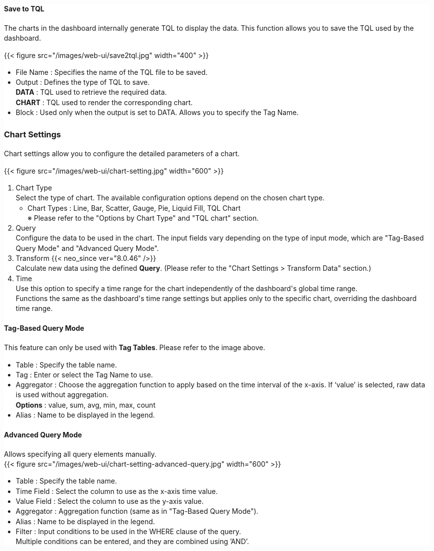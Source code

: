 
#### Save to TQL
The charts in the dashboard internally generate TQL to display the data. This function allows you to save the TQL used by the dashboard.

{{< figure src="/images/web-ui/save2tql.jpg" width="400" >}}

- File Name : Specifies the name of the TQL file to be saved.
- Output : Defines the type of TQL to save.  
    **DATA** : TQL used to retrieve the required data.  
    **CHART** : TQL used to render the corresponding chart.
- Block : Used only when the output is set to DATA. Allows you to specify the Tag Name.  

### Chart Settings
Chart settings allow you to configure the detailed parameters of a chart.

{{< figure src="/images/web-ui/chart-setting.jpg" width="600" >}}

1. Chart Type  
    Select the type of chart. The available configuration options depend on the chosen chart type.
    - Chart Types : Line, Bar, Scatter, Gauge, Pie, Liquid Fill, TQL Chart  
      ※ Please refer to the "Options by Chart Type" and "TQL chart" section.
2. Query  
    Configure the data to be used in the chart. The input fields vary depending on the type of input mode, which are "Tag-Based Query Mode" and "Advanced Query Mode".  
3. Transform {{< neo_since ver="8.0.46" />}}  
    Calculate new data using the defined **Query**. (Please refer to the "Chart Settings > Transform Data" section.)
4. Time  
    Use this option to specify a time range for the chart independently of the dashboard's global time range.  
    Functions the same as the dashboard's time range settings but applies only to the specific chart, overriding the dashboard time range.

#### Tag-Based Query Mode
This feature can only be used with **Tag Tables**. Please refer to the image above.  
- Table : Specify the table name.
- Tag : Enter or select the Tag Name to use.
- Aggregator : Choose the aggregation function to apply based on the time interval of the x-axis. If ‘value’ is selected, raw data is used without aggregation.  
  **Options** : value, sum, avg, min, max, count  
- Alias : Name to be displayed in the legend.

#### Advanced Query Mode
Allows specifying all query elements manually.  
{{< figure src="/images/web-ui/chart-setting-advanced-query.jpg" width="600" >}}  
- Table : Specify the table name.
- Time Field : Select the column to use as the x-axis time value.
- Value Field : Select the column to use as the y-axis value.
- Aggregator : Aggregation function (same as in "Tag-Based Query Mode").
- Alias : Name to be displayed in the legend.
- Filter : Input conditions to be used in the WHERE clause of the query.  
   Multiple conditions can be entered, and they are combined using ’AND’.
